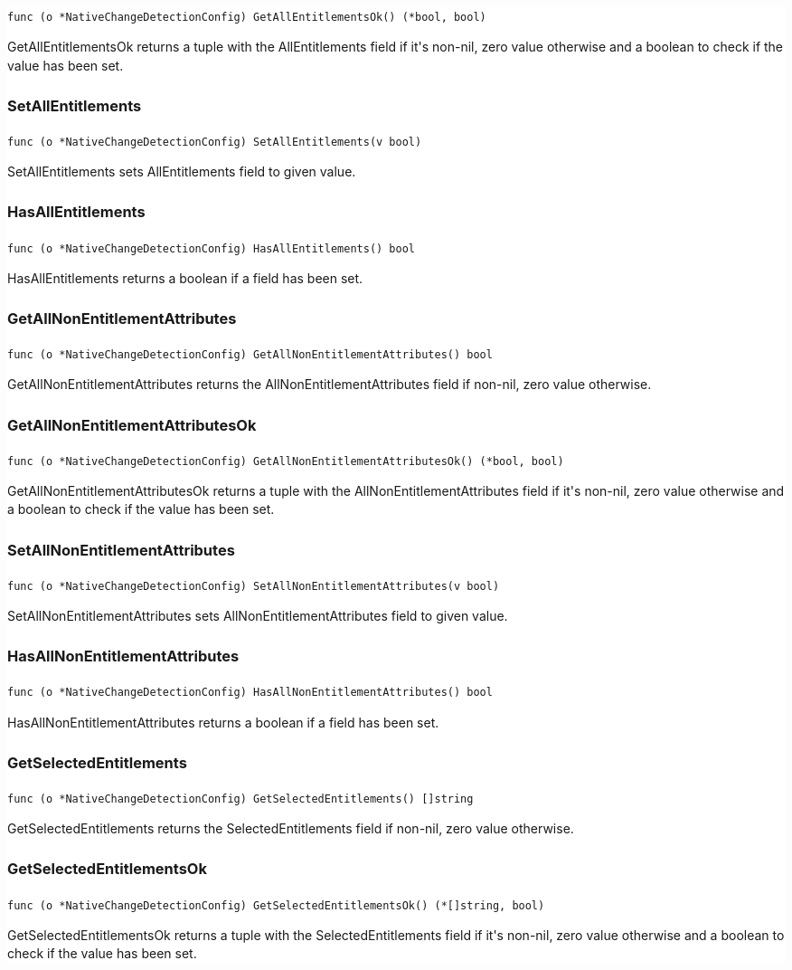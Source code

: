 `func (o *NativeChangeDetectionConfig) GetAllEntitlementsOk() (*bool, bool)`

GetAllEntitlementsOk returns a tuple with the AllEntitlements field if it's non-nil, zero value otherwise
and a boolean to check if the value has been set.

### SetAllEntitlements

`func (o *NativeChangeDetectionConfig) SetAllEntitlements(v bool)`

SetAllEntitlements sets AllEntitlements field to given value.

### HasAllEntitlements

`func (o *NativeChangeDetectionConfig) HasAllEntitlements() bool`

HasAllEntitlements returns a boolean if a field has been set.

### GetAllNonEntitlementAttributes

`func (o *NativeChangeDetectionConfig) GetAllNonEntitlementAttributes() bool`

GetAllNonEntitlementAttributes returns the AllNonEntitlementAttributes field if non-nil, zero value otherwise.

### GetAllNonEntitlementAttributesOk

`func (o *NativeChangeDetectionConfig) GetAllNonEntitlementAttributesOk() (*bool, bool)`

GetAllNonEntitlementAttributesOk returns a tuple with the AllNonEntitlementAttributes field if it's non-nil, zero value otherwise
and a boolean to check if the value has been set.

### SetAllNonEntitlementAttributes

`func (o *NativeChangeDetectionConfig) SetAllNonEntitlementAttributes(v bool)`

SetAllNonEntitlementAttributes sets AllNonEntitlementAttributes field to given value.

### HasAllNonEntitlementAttributes

`func (o *NativeChangeDetectionConfig) HasAllNonEntitlementAttributes() bool`

HasAllNonEntitlementAttributes returns a boolean if a field has been set.

### GetSelectedEntitlements

`func (o *NativeChangeDetectionConfig) GetSelectedEntitlements() []string`

GetSelectedEntitlements returns the SelectedEntitlements field if non-nil, zero value otherwise.

### GetSelectedEntitlementsOk

`func (o *NativeChangeDetectionConfig) GetSelectedEntitlementsOk() (*[]string, bool)`

GetSelectedEntitlementsOk returns a tuple with the SelectedEntitlements field if it's non-nil, zero value otherwise
and a boolean to check if the value has been set.
